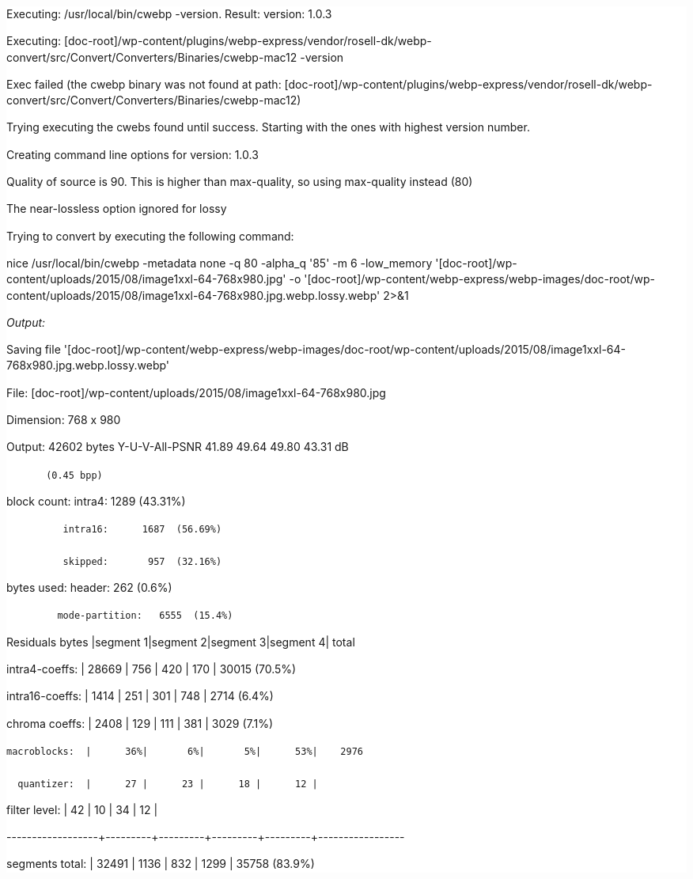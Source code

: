 Executing: /usr/local/bin/cwebp -version. Result: version: 1.0.3

Executing: [doc-root]/wp-content/plugins/webp-express/vendor/rosell-dk/webp-convert/src/Convert/Converters/Binaries/cwebp-mac12 -version

Exec failed (the cwebp binary was not found at path: [doc-root]/wp-content/plugins/webp-express/vendor/rosell-dk/webp-convert/src/Convert/Converters/Binaries/cwebp-mac12)

Trying executing the cwebs found until success. Starting with the ones with highest version number.

Creating command line options for version: 1.0.3

Quality of source is 90. This is higher than max-quality, so using max-quality instead (80)

The near-lossless option ignored for lossy

Trying to convert by executing the following command:

nice /usr/local/bin/cwebp -metadata none -q 80 -alpha_q '85' -m 6 -low_memory '[doc-root]/wp-content/uploads/2015/08/image1xxl-64-768x980.jpg' -o '[doc-root]/wp-content/webp-express/webp-images/doc-root/wp-content/uploads/2015/08/image1xxl-64-768x980.jpg.webp.lossy.webp' 2>&1


*Output:* 

Saving file '[doc-root]/wp-content/webp-express/webp-images/doc-root/wp-content/uploads/2015/08/image1xxl-64-768x980.jpg.webp.lossy.webp'

File:      [doc-root]/wp-content/uploads/2015/08/image1xxl-64-768x980.jpg

Dimension: 768 x 980

Output:    42602 bytes Y-U-V-All-PSNR 41.89 49.64 49.80   43.31 dB

           (0.45 bpp)

block count:  intra4:       1289  (43.31%)

              intra16:      1687  (56.69%)

              skipped:       957  (32.16%)

bytes used:  header:            262  (0.6%)

             mode-partition:   6555  (15.4%)

 Residuals bytes  |segment 1|segment 2|segment 3|segment 4|  total

  intra4-coeffs:  |   28669 |     756 |     420 |     170 |   30015  (70.5%)

 intra16-coeffs:  |    1414 |     251 |     301 |     748 |    2714  (6.4%)

  chroma coeffs:  |    2408 |     129 |     111 |     381 |    3029  (7.1%)

    macroblocks:  |      36%|       6%|       5%|      53%|    2976

      quantizer:  |      27 |      23 |      18 |      12 |

   filter level:  |      42 |      10 |      34 |      12 |

------------------+---------+---------+---------+---------+-----------------

 segments total:  |   32491 |    1136 |     832 |    1299 |   35758  (83.9%)

